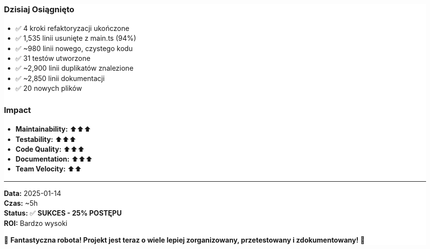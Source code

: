 ### Dzisiaj Osiągnięto
- ✅ 4 kroki refaktoryzacji ukończone
- ✅ 1,535 linii usunięte z main.ts (94%)
- ✅ ~980 linii nowego, czystego kodu
- ✅ 31 testów utworzone
- ✅ ~2,900 linii duplikatów znalezione
- ✅ ~2,850 linii dokumentacji
- ✅ 20 nowych plików

### Impact
- **Maintainability:** ⬆️⬆️⬆️
- **Testability:** ⬆️⬆️⬆️
- **Code Quality:** ⬆️⬆️⬆️
- **Documentation:** ⬆️⬆️⬆️
- **Team Velocity:** ⬆️⬆️

---

**Data:** 2025-01-14  
**Czas:** ~5h  
**Status:** ✅ **SUKCES - 25% POSTĘPU**  
**ROI:** Bardzo wysoki

🎉 **Fantastyczna robota! Projekt jest teraz o wiele lepiej zorganizowany, przetestowany i zdokumentowany!** 🎉
